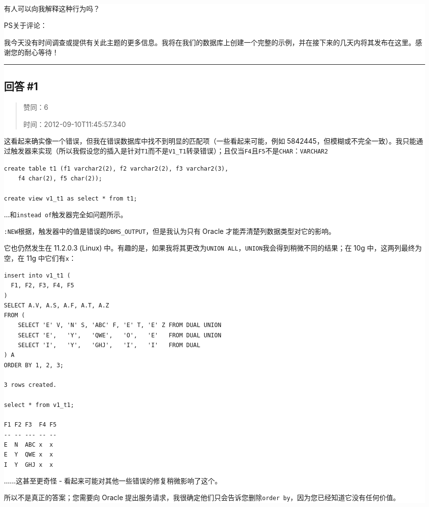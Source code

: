 有人可以向我解释这种行为吗？

PS关于评论：

我今天没有时间调查或提供有关此主题的更多信息。我将在我们的数据库上创建一个完整的示例，并在接下来的几天内将其发布在这里。感谢您的耐心等待！

* * *

## 回答 #1

> 赞同：6
> 
> 时间：2012-09-10T11:45:57.340

这看起来确实像一个错误，但我在错误数据库中找不到明显的匹配项（一些看起来可能，例如 5842445，但模糊或不完全一致）。我只能通过触发器来实现（所以我假设您的插入是针对`T1`而不是`V1_T1`转录错误）；且仅当`F4`且`F5`不是`CHAR`：`VARCHAR2`

```
create table t1 (f1 varchar2(2), f2 varchar2(2), f3 varchar2(3),
    f4 char(2), f5 char(2));

create view v1_t1 as select * from t1; 
```

...和`instead of`触发器完全如问题所示。

`:NEW`根据，触发器中的值是错误的`DBMS_OUTPUT`，但是我认为只有 Oracle 才能弄清楚列数据类型对它的影响。

它也仍然发生在 11.2.0.3 (Linux) 中。有趣的是，如果我将其更改为`UNION ALL`，`UNION`我会得到稍微不同的结果；在 10g 中，这两列最终为空，在 11g 中它们有`x`：

```
insert into v1_t1 (
  F1, F2, F3, F4, F5
)
SELECT A.V, A.S, A.F, A.T, A.Z
FROM (
    SELECT 'E' V, 'N' S, 'ABC' F, 'E' T, 'E' Z FROM DUAL UNION
    SELECT 'E',   'Y',   'QWE',   'O',   'E'   FROM DUAL UNION
    SELECT 'I',   'Y',   'GHJ',   'I',   'I'   FROM DUAL
) A
ORDER BY 1, 2, 3;

3 rows created.

select * from v1_t1;

F1 F2 F3  F4 F5
-- -- --- -- --
E  N  ABC x  x
E  Y  QWE x  x
I  Y  GHJ x  x 
```

......这甚至更奇怪 - 看起来可能对其他一些错误的修复稍微影响了这个。

所以不是真正的答案；您需要向 Oracle 提出服务请求，我很确定他们只会告诉您删除`order by`，因为您已经知道它没有任何价值。
